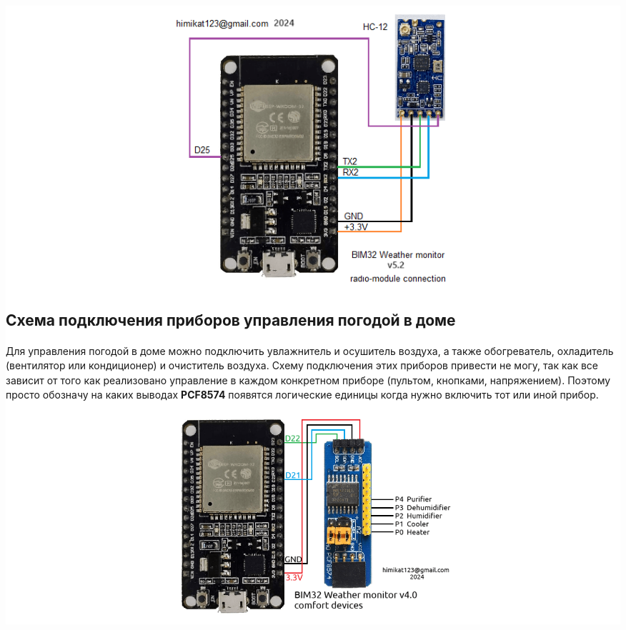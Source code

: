 <p align="center"><img src="img/radio_v5.2.png" width="400" alt="simple clock BIM32 radio channel"></p>

## Схема подключения приборов управления погодой в доме
Для управления погодой в доме можно подключить увлажнитель и осушитель воздуха, а также обогреватель, охладитель (вентилятор или кондиционер) и очиститель воздуха. Схему подключения этих приборов привести не могу, так как все зависит от того как реализовано управление в каждом конкретном приборе (пультом, кнопками, напряжением). Поэтому просто обозначу на каких выводах **PCF8574** появятся логические единицы когда нужно включить тот или иной прибор.

<p align="center"><img src="img/comfortDevices.png" width="400" alt="simple clock BIM32 humidifier dehumidifier heater cooler"></p>
